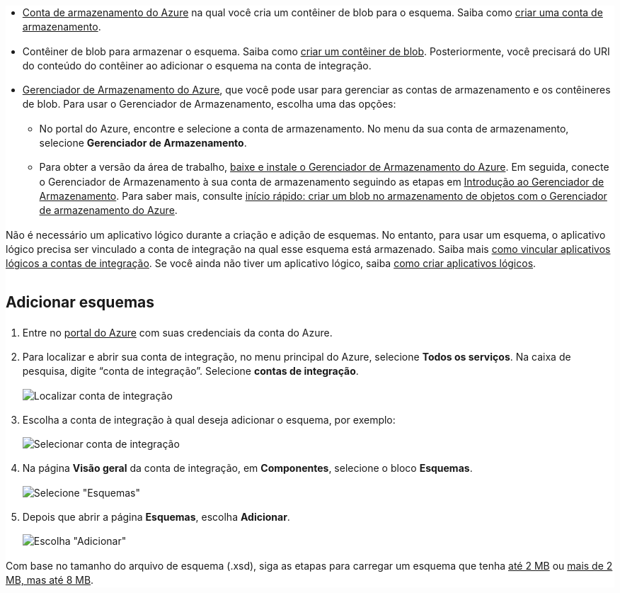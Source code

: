   * [Conta de armazenamento do Azure](../storage/common/storage-account-overview.md) na qual você cria um contêiner de blob para o esquema. Saiba como [criar uma conta de armazenamento](../storage/common/storage-account-create.md). 

  * Contêiner de blob para armazenar o esquema. Saiba como [criar um contêiner de blob](../storage/blobs/storage-quickstart-blobs-portal.md). 
  Posteriormente, você precisará do URI do conteúdo do contêiner ao adicionar o esquema na conta de integração.

  * [Gerenciador de Armazenamento do Azure](../vs-azure-tools-storage-manage-with-storage-explorer.md), que você pode usar para gerenciar as contas de armazenamento e os contêineres de blob. 
  Para usar o Gerenciador de Armazenamento, escolha uma das opções:
  
    * No portal do Azure, encontre e selecione a conta de armazenamento. 
    No menu da sua conta de armazenamento, selecione **Gerenciador de Armazenamento**.

    * Para obter a versão da área de trabalho, [baixe e instale o Gerenciador de Armazenamento do Azure](https://www.storageexplorer.com/). 
    Em seguida, conecte o Gerenciador de Armazenamento à sua conta de armazenamento seguindo as etapas em [Introdução ao Gerenciador de Armazenamento](../vs-azure-tools-storage-manage-with-storage-explorer.md). 
    Para saber mais, consulte [início rápido: criar um blob no armazenamento de objetos com o Gerenciador de armazenamento do Azure](../storage/blobs/storage-quickstart-blobs-storage-explorer.md).

Não é necessário um aplicativo lógico durante a criação e adição de esquemas. No entanto, para usar um esquema, o aplicativo lógico precisa ser vinculado a conta de integração na qual esse esquema está armazenado. Saiba mais [como vincular aplicativos lógicos a contas de integração](../logic-apps/logic-apps-enterprise-integration-create-integration-account.md#link-account). Se você ainda não tiver um aplicativo lógico, saiba [como criar aplicativos lógicos](../logic-apps/quickstart-create-first-logic-app-workflow.md).

## <a name="add-schemas"></a>Adicionar esquemas

1. Entre no <a href="https://portal.azure.com" target="_blank">portal do Azure</a> com suas credenciais da conta do Azure.

1. Para localizar e abrir sua conta de integração, no menu principal do Azure, selecione **Todos os serviços**. Na caixa de pesquisa, digite “conta de integração”. Selecione **contas de integração**.

   ![Localizar conta de integração](./media/logic-apps-enterprise-integration-schemas/find-integration-account.png)

1. Escolha a conta de integração à qual deseja adicionar o esquema, por exemplo:

   ![Selecionar conta de integração](./media/logic-apps-enterprise-integration-schemas/select-integration-account.png)

1. Na página **Visão geral** da conta de integração, em **Componentes**, selecione o bloco **Esquemas**.

   ![Selecione "Esquemas"](./media/logic-apps-enterprise-integration-schemas/select-schemas.png)

1. Depois que abrir a página **Esquemas**, escolha **Adicionar**.

   ![Escolha "Adicionar"](./media/logic-apps-enterprise-integration-schemas/add-schema.png)

Com base no tamanho do arquivo de esquema (.xsd), siga as etapas para carregar um esquema que tenha [até 2 MB](#smaller-schema) ou [mais de 2 MB, mas até 8 MB](#larger-schema).
